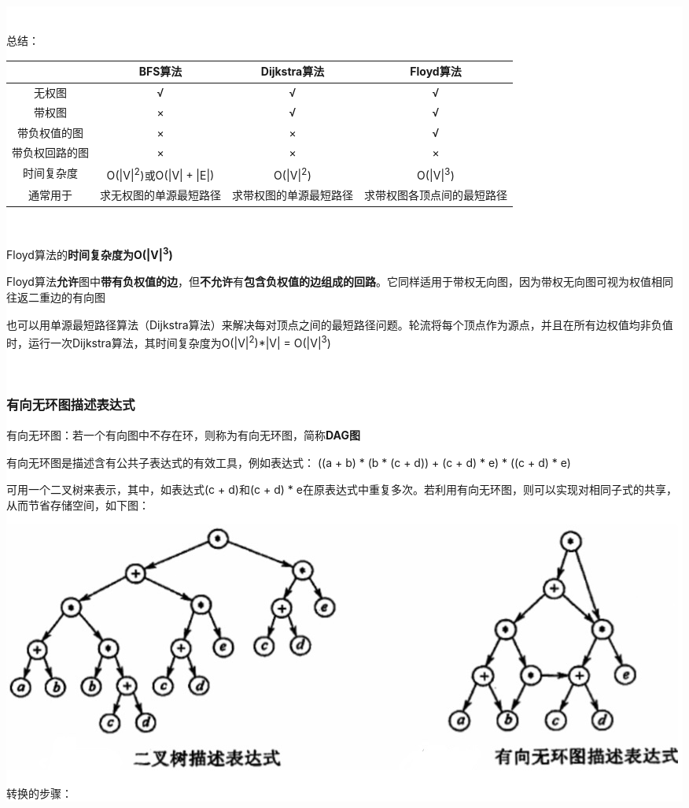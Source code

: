 <br/>

总结：

|                |                BFS算法                 |      Dijkstra算法      |         Floyd算法          |
| :------------: | :------------------------------------: | :--------------------: | :------------------------: |
|     无权图     |                   √                    |           √            |             √              |
|     带权图     |                   ×                    |           √            |             √              |
|  带负权值的图  |                   ×                    |           ×            |             √              |
| 带负权回路的图 |                   ×                    |           ×            |             ×              |
|   时间复杂度   | O(\|V\|<sup>2</sup>)或O(\|V\| + \|E\|) |  O(\|V\|<sup>2</sup>)  |    O(\|V\|<sup>3</sup>)    |
|    通常用于    |         求无权图的单源最短路径         | 求带权图的单源最短路径 | 求带权图各顶点间的最短路径 |

<br/>

Floyd算法的**时间复杂度为O(|V|<sup>3</sup>)**

Floyd算法**允许**图中**带有负权值的边**，但**不允许**有**包含负权值的边组成的回路**。它同样适用于带权无向图，因为带权无向图可视为权值相同往返二重边的有向图

也可以用单源最短路径算法（Dijkstra算法）来解决每对顶点之间的最短路径问题。轮流将每个顶点作为源点，并且在所有边权值均非负值时，运行一次Dijkstra算法，其时间复杂度为O(|V|<sup>2</sup>)*|V| = O(|V|<sup>3</sup>)

<br/>

### 有向无环图描述表达式

有向无环图：若一个有向图中不存在环，则称为有向无环图，简称**DAG图**

有向无环图是描述含有公共子表达式的有效工具，例如表达式：
((a + b) * (b * (c + d)) + (c + d) * e) * ((c + d) * e)

可用一个二叉树来表示，其中，如表达式(c + d)和(c + d) * e在原表达式中重复多次。若利用有向无环图，则可以实现对相同子式的共享，从而节省存储空间，如下图：

<img src="pictures/图/26.png"  />

转换的步骤：
